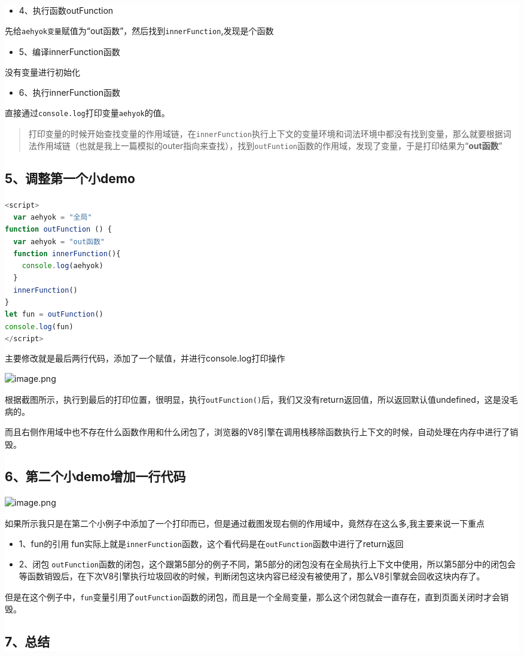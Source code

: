 - 4、执行函数outFunction

先给`aehyok变量`赋值为“out函数”，然后找到`innerFunction`,发现是个函数

- 5、编译innerFunction函数

没有变量进行初始化

- 6、执行innerFunction函数

直接通过`console.log`打印变量`aehyok`的值。

> 打印变量的时候开始查找变量的作用域链，在`innerFunction`执行上下文的变量环境和词法环境中都没有找到变量，那么就要根据词法作用域链（也就是我上一篇模拟的outer指向来查找），找到`outFuntion`函数的作用域，发现了变量，于是打印结果为“**out函数**”

## 5、调整第一个小demo
```javascript
<script>
  var aehyok = "全局"
function outFunction () { 
  var aehyok = "out函数" 
  function innerFunction(){
    console.log(aehyok)
  }
  innerFunction()
}
let fun = outFunction()
console.log(fun)
</script>
```
主要修改就是最后两行代码，添加了一个赋值，并进行console.log打印操作

![image.png](https://p3-juejin.byteimg.com/tos-cn-i-k3u1fbpfcp/cf858f1e6f1a4407b382a6a60bfed520~tplv-k3u1fbpfcp-watermark.image?)

根据截图所示，执行到最后的打印位置，很明显，执行`outFunction()`后，我们又没有return返回值，所以返回默认值undefined，这是没毛病的。

而且右侧作用域中也不存在什么函数作用和什么闭包了，浏览器的V8引擎在调用栈移除函数执行上下文的时候，自动处理在内存中进行了销毁。

## 6、第二个小demo增加一行代码

![image.png](https://p6-juejin.byteimg.com/tos-cn-i-k3u1fbpfcp/4854596f48114269875c8e2000691436~tplv-k3u1fbpfcp-watermark.image?)

如果所示我只是在第二个小例子中添加了一个打印而已，但是通过截图发现右侧的作用域中，竟然存在这么多,我主要来说一下重点

- 1、fun的引用
fun实际上就是`innerFunction`函数，这个看代码是在`outFunction`函数中进行了return返回

- 2、闭包
`outFunction`函数的闭包，这个跟第5部分的例子不同，第5部分的闭包没有在全局执行上下文中使用，所以第5部分中的闭包会等函数销毁后，在下次V8引擎执行垃圾回收的时候，判断闭包这块内容已经没有被使用了，那么V8引擎就会回收这块内存了。

但是在这个例子中，`fun`变量引用了`outFunction`函数的闭包，而且是一个全局变量，那么这个闭包就会一直存在，直到页面关闭时才会销毁。

## 7、总结
